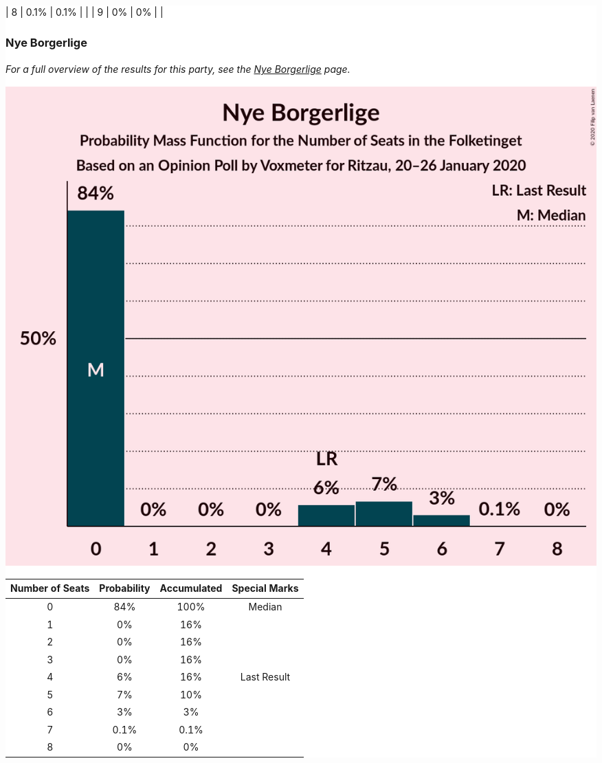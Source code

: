 | 8 | 0.1% | 0.1% |  |
| 9 | 0% | 0% |  |

### Nye Borgerlige

*For a full overview of the results for this party, see the [Nye Borgerlige](party-nyeborgerlige.html) page.*

![Graph with seats probability mass function not yet produced](2020-01-26-Voxmeter-seats-pmf-nyeborgerlige.png "Seats Probability Mass Function")

| Number of Seats | Probability | Accumulated | Special Marks |
|:---------------:|:-----------:|:-----------:|:-------------:|
| 0 | 84% | 100% | Median |
| 1 | 0% | 16% |  |
| 2 | 0% | 16% |  |
| 3 | 0% | 16% |  |
| 4 | 6% | 16% | Last Result |
| 5 | 7% | 10% |  |
| 6 | 3% | 3% |  |
| 7 | 0.1% | 0.1% |  |
| 8 | 0% | 0% |  |
